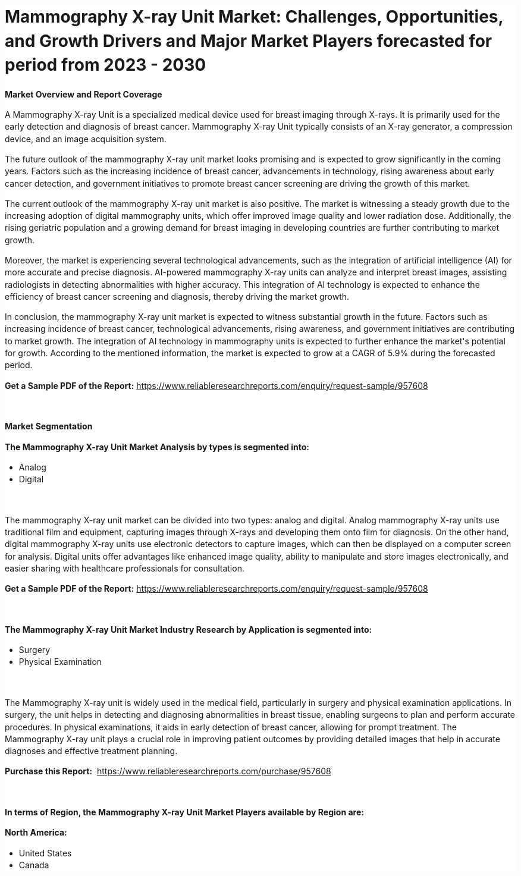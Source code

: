 <p><h1>Mammography X-ray Unit Market: Challenges, Opportunities, and Growth Drivers and Major Market Players forecasted for period from 2023 - 2030</h1></p><p><strong>Market Overview and Report Coverage</strong></p>
<p><p>A Mammography X-ray Unit is a specialized medical device used for breast imaging through X-rays. It is primarily used for the early detection and diagnosis of breast cancer. Mammography X-ray Unit typically consists of an X-ray generator, a compression device, and an image acquisition system.</p><p>The future outlook of the mammography X-ray unit market looks promising and is expected to grow significantly in the coming years. Factors such as the increasing incidence of breast cancer, advancements in technology, rising awareness about early cancer detection, and government initiatives to promote breast cancer screening are driving the growth of this market.</p><p>The current outlook of the mammography X-ray unit market is also positive. The market is witnessing a steady growth due to the increasing adoption of digital mammography units, which offer improved image quality and lower radiation dose. Additionally, the rising geriatric population and a growing demand for breast imaging in developing countries are further contributing to market growth.</p><p>Moreover, the market is experiencing several technological advancements, such as the integration of artificial intelligence (AI) for more accurate and precise diagnosis. AI-powered mammography X-ray units can analyze and interpret breast images, assisting radiologists in detecting abnormalities with higher accuracy. This integration of AI technology is expected to enhance the efficiency of breast cancer screening and diagnosis, thereby driving the market growth.</p><p>In conclusion, the mammography X-ray unit market is expected to witness substantial growth in the future. Factors such as increasing incidence of breast cancer, technological advancements, rising awareness, and government initiatives are contributing to market growth. The integration of AI technology in mammography units is expected to further enhance the market's potential for growth. According to the mentioned information, the market is expected to grow at a CAGR of 5.9% during the forecasted period.</p></p>
<p><strong>Get a Sample PDF of the Report:</strong> <a href="https://www.reliableresearchreports.com/enquiry/request-sample/957608">https://www.reliableresearchreports.com/enquiry/request-sample/957608</a></p>
<p>&nbsp;</p>
<p><strong>Market Segmentation</strong></p>
<p><strong>The Mammography X-ray Unit Market Analysis by types is segmented into:</strong></p>
<p><ul><li>Analog</li><li>Digital</li></ul></p>
<p>&nbsp;</p>
<p><p>The mammography X-ray unit market can be divided into two types: analog and digital. Analog mammography X-ray units use traditional film and equipment, capturing images through X-rays and developing them onto film for diagnosis. On the other hand, digital mammography X-ray units use electronic detectors to capture images, which can then be displayed on a computer screen for analysis. Digital units offer advantages like enhanced image quality, ability to manipulate and store images electronically, and easier sharing with healthcare professionals for consultation.</p></p>
<p><strong>Get a Sample PDF of the Report:</strong>&nbsp;<a href="https://www.reliableresearchreports.com/enquiry/request-sample/957608">https://www.reliableresearchreports.com/enquiry/request-sample/957608</a></p>
<p>&nbsp;</p>
<p><strong>The Mammography X-ray Unit Market Industry Research by Application is segmented into:</strong></p>
<p><ul><li>Surgery</li><li>Physical Examination</li></ul></p>
<p>&nbsp;</p>
<p><p>The Mammography X-ray unit is widely used in the medical field, particularly in surgery and physical examination applications. In surgery, the unit helps in detecting and diagnosing abnormalities in breast tissue, enabling surgeons to plan and perform accurate procedures. In physical examinations, it aids in early detection of breast cancer, allowing for prompt treatment. The Mammography X-ray unit plays a crucial role in improving patient outcomes by providing detailed images that help in accurate diagnoses and effective treatment planning.</p></p>
<p><strong>Purchase this Report:</strong>&nbsp; <a href="https://www.reliableresearchreports.com/purchase/957608">https://www.reliableresearchreports.com/purchase/957608</a></p>
<p>&nbsp;</p>
<p><strong>In terms of Region, the Mammography X-ray Unit Market Players available by Region are:</strong></p>
<p>
    <p> <strong> North America: </strong>
        <ul>
            <li>United States</li>
            <li>Canada</li>
        </ul>
        </p> 